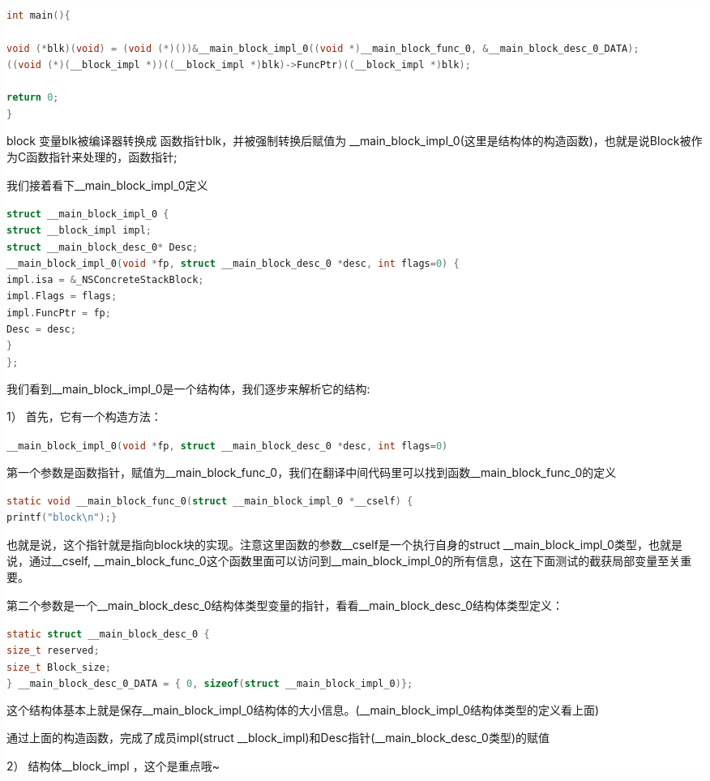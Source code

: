 ```C
int main(){

void (*blk)(void) = (void (*)())&__main_block_impl_0((void *)__main_block_func_0, &__main_block_desc_0_DATA);
((void (*)(__block_impl *))((__block_impl *)blk)->FuncPtr)((__block_impl *)blk);

return 0;
}
```

block 变量blk被编译器转换成 函数指针blk，并被强制转换后赋值为 __main_block_impl_0(这里是结构体的构造函数)，也就是说Block被作为C函数指针来处理的，函数指针; 


我们接着看下__main_block_impl_0定义

```C
struct __main_block_impl_0 {
struct __block_impl impl;
struct __main_block_desc_0* Desc;
__main_block_impl_0(void *fp, struct __main_block_desc_0 *desc, int flags=0) {
impl.isa = &_NSConcreteStackBlock;
impl.Flags = flags;
impl.FuncPtr = fp;
Desc = desc;
}
};
```

我们看到__main_block_impl_0是一个结构体，我们逐步来解析它的结构:


1） 首先，它有一个构造方法：
```C
__main_block_impl_0(void *fp, struct __main_block_desc_0 *desc, int flags=0)
```
第一个参数是函数指针，赋值为__main_block_func_0，我们在翻译中间代码里可以找到函数__main_block_func_0的定义
```C
static void __main_block_func_0(struct __main_block_impl_0 *__cself) {
printf("block\n");}
```
也就是说，这个指针就是指向block块的实现。注意这里函数的参数__cself是一个执行自身的struct __main_block_impl_0类型，也就是说，通过__cself, __main_block_func_0这个函数里面可以访问到__main_block_impl_0的所有信息，这在下面测试的截获局部变量至关重要。


第二个参数是一个__main_block_desc_0结构体类型变量的指针，看看__main_block_desc_0结构体类型定义：
```C
static struct __main_block_desc_0 {
size_t reserved;
size_t Block_size;
} __main_block_desc_0_DATA = { 0, sizeof(struct __main_block_impl_0)};
```

这个结构体基本上就是保存__main_block_impl_0结构体的大小信息。(__main_block_impl_0结构体类型的定义看上面)


通过上面的构造函数，完成了成员impl(struct __block_impl)和Desc指针(__main_block_desc_0类型)的赋值

2） 结构体__block_impl ，这个是重点哦~
